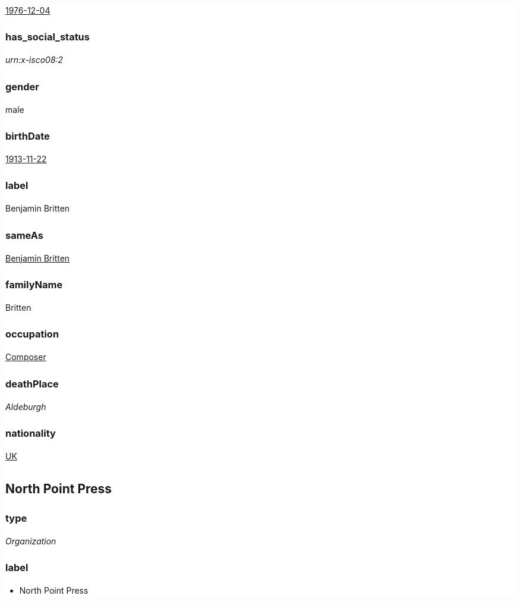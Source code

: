 
[1976-12-04](#1976-12-04)

### has_social_status


*urn:x-isco08:2*

### gender


male

### birthDate


[1913-11-22](#1913-11-22)

### label


Benjamin Britten

### sameAs


[Benjamin Britten](#Benjamin-Britten)

### familyName


Britten

### occupation


[Composer](#Composer)

### deathPlace


*Aldeburgh*

### nationality


[UK](#UK)

## North Point Press

### type


*Organization*

### label

 - North Point Press

